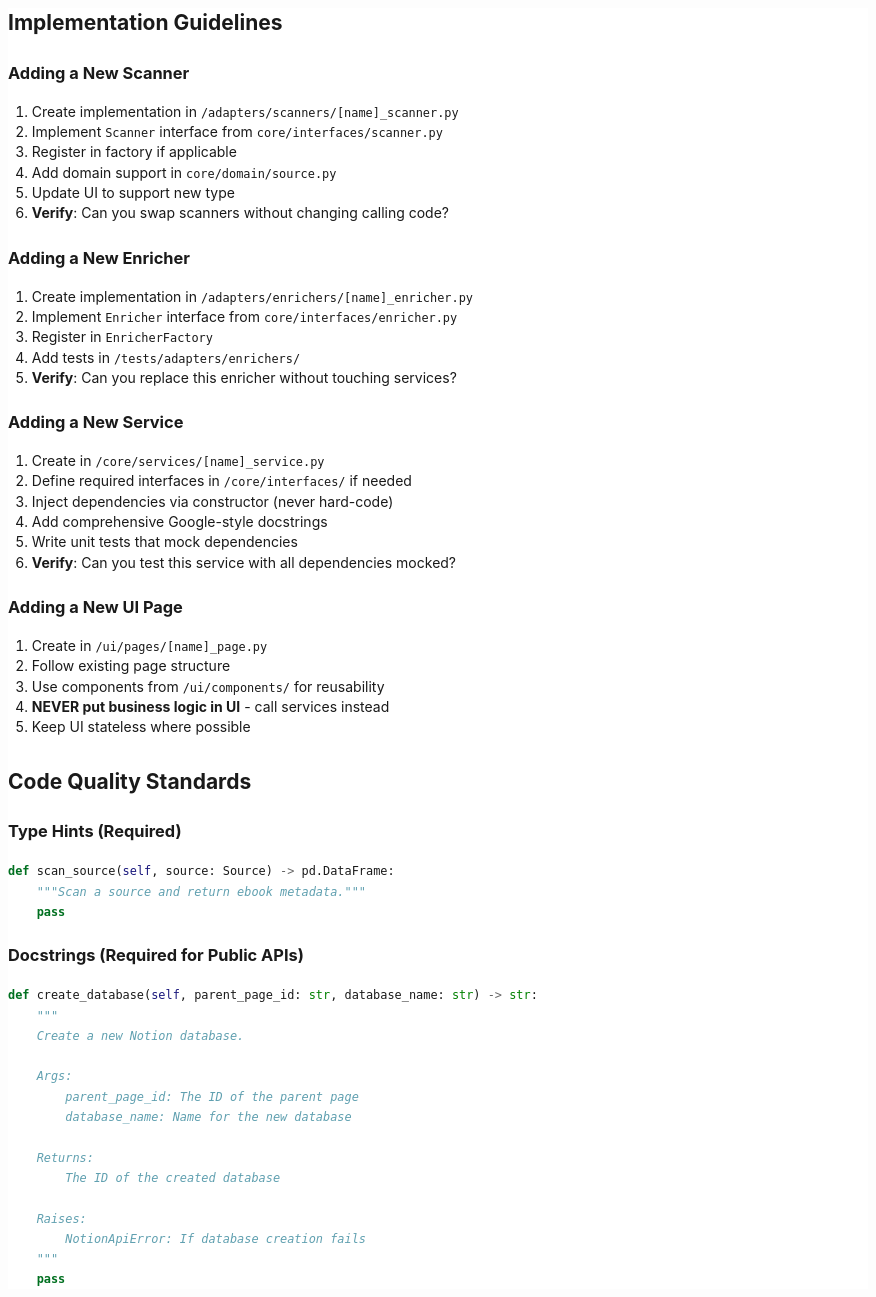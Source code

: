 ## Implementation Guidelines

### Adding a New Scanner
1. Create implementation in `/adapters/scanners/[name]_scanner.py`
2. Implement `Scanner` interface from `core/interfaces/scanner.py`
3. Register in factory if applicable
4. Add domain support in `core/domain/source.py`
5. Update UI to support new type
6. **Verify**: Can you swap scanners without changing calling code?

### Adding a New Enricher
1. Create implementation in `/adapters/enrichers/[name]_enricher.py`
2. Implement `Enricher` interface from `core/interfaces/enricher.py`
3. Register in `EnricherFactory`
4. Add tests in `/tests/adapters/enrichers/`
5. **Verify**: Can you replace this enricher without touching services?

### Adding a New Service
1. Create in `/core/services/[name]_service.py`
2. Define required interfaces in `/core/interfaces/` if needed
3. Inject dependencies via constructor (never hard-code)
4. Add comprehensive Google-style docstrings
5. Write unit tests that mock dependencies
6. **Verify**: Can you test this service with all dependencies mocked?

### Adding a New UI Page
1. Create in `/ui/pages/[name]_page.py`
2. Follow existing page structure
3. Use components from `/ui/components/` for reusability
4. **NEVER put business logic in UI** - call services instead
5. Keep UI stateless where possible

## Code Quality Standards

### Type Hints (Required)
```python
def scan_source(self, source: Source) -> pd.DataFrame:
    """Scan a source and return ebook metadata."""
    pass
```

### Docstrings (Required for Public APIs)
```python
def create_database(self, parent_page_id: str, database_name: str) -> str:
    """
    Create a new Notion database.

    Args:
        parent_page_id: The ID of the parent page
        database_name: Name for the new database

    Returns:
        The ID of the created database

    Raises:
        NotionApiError: If database creation fails
    """
    pass
```
